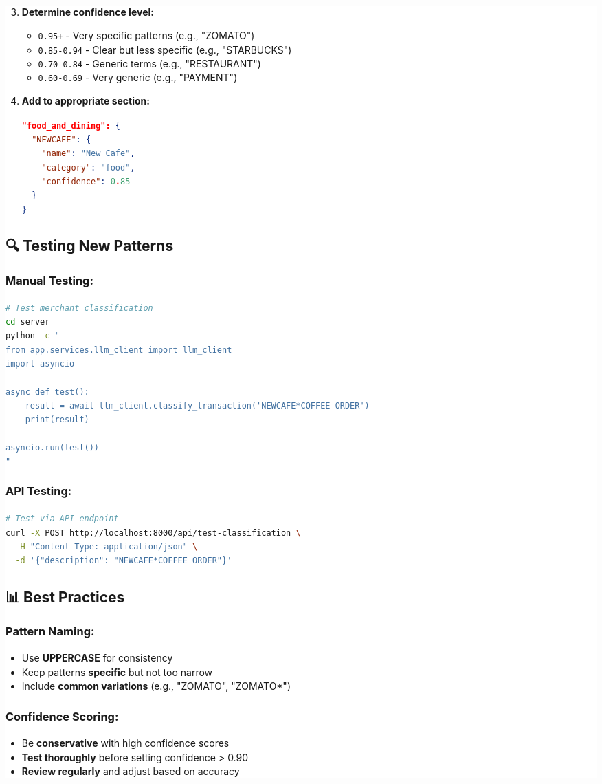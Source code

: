 3. **Determine confidence level:**
   - `0.95+` - Very specific patterns (e.g., "ZOMATO")
   - `0.85-0.94` - Clear but less specific (e.g., "STARBUCKS")
   - `0.70-0.84` - Generic terms (e.g., "RESTAURANT")
   - `0.60-0.69` - Very generic (e.g., "PAYMENT")

4. **Add to appropriate section:**
   ```json
   "food_and_dining": {
     "NEWCAFE": {
       "name": "New Cafe",
       "category": "food",
       "confidence": 0.85
     }
   }
   ```

## 🔍 **Testing New Patterns**

### **Manual Testing:**
```bash
# Test merchant classification
cd server
python -c "
from app.services.llm_client import llm_client
import asyncio

async def test():
    result = await llm_client.classify_transaction('NEWCAFE*COFFEE ORDER')
    print(result)

asyncio.run(test())
"
```

### **API Testing:**
```bash
# Test via API endpoint
curl -X POST http://localhost:8000/api/test-classification \
  -H "Content-Type: application/json" \
  -d '{"description": "NEWCAFE*COFFEE ORDER"}'
```

## 📊 **Best Practices**

### **Pattern Naming:**
- Use **UPPERCASE** for consistency
- Keep patterns **specific** but not too narrow
- Include **common variations** (e.g., "ZOMATO", "ZOMATO*")

### **Confidence Scoring:**
- Be **conservative** with high confidence scores
- **Test thoroughly** before setting confidence > 0.90
- **Review regularly** and adjust based on accuracy
